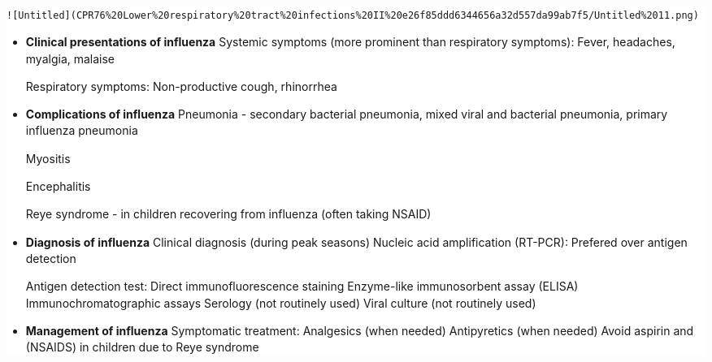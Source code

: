     ![Untitled](CPR76%20Lower%20respiratory%20tract%20infections%20II%20e26f85ddd6344656a32d557da99ab7f5/Untitled%2011.png)
- **Clinical presentations of influenza**
    Systemic symptoms (more prominent than respiratory symptoms):
    Fever, headaches, myalgia, malaise
    
    Respiratory symptoms:
    Non-productive cough, rhinorrhea
- **Complications of influenza**
    Pneumonia - secondary bacterial pneumonia, mixed viral and bacterial pneumonia, primary influenza pneumonia
    
    Myositis
    
    Encephalitis
    
    Reye syndrome - in children recovering from influenza (often taking NSAID)
- **Diagnosis of influenza**
    Clinical diagnosis (during peak seasons)
    Nucleic acid amplification (RT-PCR):
	    Prefered over antigen detection
    
    Antigen detection test:
	    Direct immunofluorescence staining
	    Enzyme-like immunosorbent assay (ELISA)
	    Immunochromatographic assays
    Serology (not routinely used)
    Viral culture (not routinely used)
- **Management of influenza**
    Symptomatic treatment:
	    Analgesics (when needed)
	    Antipyretics (when needed)
	    Avoid aspirin and (NSAIDS) in children due to Reye syndrome
    